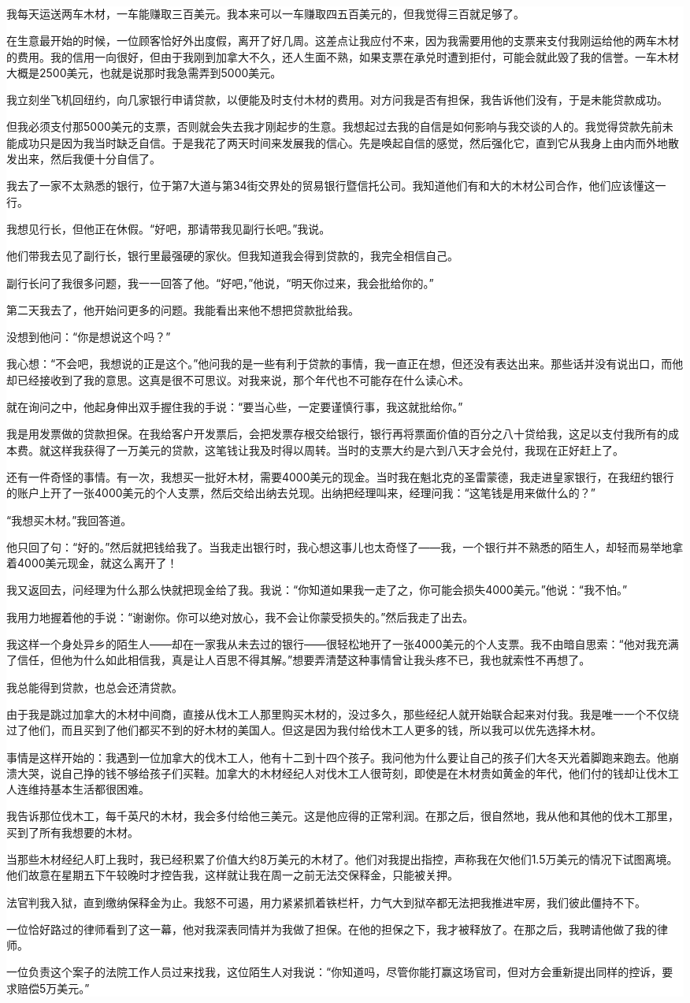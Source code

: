我每天运送两车木材，一车能赚取三百美元。我本来可以一车赚取四五百美元的，但我觉得三百就足够了。

在生意最开始的时候，一位顾客恰好外出度假，离开了好几周。这差点让我应付不来，因为我需要用他的支票来支付我刚运给他的两车木材的费用。我的信用一向很好，但由于我刚到加拿大不久，还人生面不熟，如果支票在承兑时遭到拒付，可能会就此毁了我的信誉。一车木材大概是2500美元，也就是说那时我急需弄到5000美元。

我立刻坐飞机回纽约，向几家银行申请贷款，以便能及时支付木材的费用。对方问我是否有担保，我告诉他们没有，于是未能贷款成功。

但我必须支付那5000美元的支票，否则就会失去我才刚起步的生意。我想起过去我的自信是如何影响与我交谈的人的。我觉得贷款先前未能成功只是因为我当时缺乏自信。于是我花了两天时间来发展我的信心。先是唤起自信的感觉，然后强化它，直到它从我身上由内而外地散发出来，然后我便十分自信了。

我去了一家不太熟悉的银行，位于第7大道与第34街交界处的贸易银行暨信托公司。我知道他们有和大的木材公司合作，他们应该懂这一行。

我想见行长，但他正在休假。“好吧，那请带我见副行长吧。”我说。

他们带我去见了副行长，银行里最强硬的家伙。但我知道我会得到贷款的，我完全相信自己。

副行长问了我很多问题，我一一回答了他。“好吧，”他说，“明天你过来，我会批给你的。”

第二天我去了，他开始问更多的问题。我能看出来他不想把贷款批给我。

没想到他问：“你是想说这个吗？”

我心想：“不会吧，我想说的正是这个。”他问我的是一些有利于贷款的事情，我一直正在想，但还没有表达出来。那些话并没有说出口，而他却已经接收到了我的意思。这真是很不可思议。对我来说，那个年代也不可能存在什么读心术。

就在询问之中，他起身伸出双手握住我的手说：“要当心些，一定要谨慎行事，我这就批给你。”

我是用发票做的贷款担保。在我给客户开发票后，会把发票存根交给银行，银行再将票面价值的百分之八十贷给我，这足以支付我所有的成本费。就这样我获得了一万美元的贷款，这笔钱让我及时得以周转。当时的支票大约是六到八天才会兑付，我现在正好赶上了。

还有一件奇怪的事情。有一次，我想买一批好木材，需要4000美元的现金。当时我在魁北克的圣雷蒙德，我走进皇家银行，在我纽约银行的账户上开了一张4000美元的个人支票，然后交给出纳去兑现。出纳把经理叫来，经理问我：“这笔钱是用来做什么的？”

“我想买木材。”我回答道。

他只回了句：“好的。”然后就把钱给我了。当我走出银行时，我心想这事儿也太奇怪了——我，一个银行并不熟悉的陌生人，却轻而易举地拿着4000美元现金，就这么离开了！

我又返回去，问经理为什么那么快就把现金给了我。我说：“你知道如果我一走了之，你可能会损失4000美元。”他说：“我不怕。”

我用力地握着他的手说：“谢谢你。你可以绝对放心，我不会让你蒙受损失的。”然后我走了出去。

我这样一个身处异乡的陌生人——却在一家我从未去过的银行——很轻松地开了一张4000美元的个人支票。我不由暗自思索：“他对我充满了信任，但他为什么如此相信我，真是让人百思不得其解。”想要弄清楚这种事情曾让我头疼不已，我也就索性不再想了。

我总能得到贷款，也总会还清贷款。

由于我是跳过加拿大的木材中间商，直接从伐木工人那里购买木材的，没过多久，那些经纪人就开始联合起来对付我。我是唯一一个不仅绕过了他们，而且买到了他们都买不到的好木材的美国人。但这是因为我付给伐木工人更多的钱，所以我可以优先选择木材。

事情是这样开始的：我遇到一位加拿大的伐木工人，他有十二到十四个孩子。我问他为什么要让自己的孩子们大冬天光着脚跑来跑去。他崩溃大哭，说自己挣的钱不够给孩子们买鞋。加拿大的木材经纪人对伐木工人很苛刻，即使是在木材贵如黄金的年代，他们付的钱却让伐木工人连维持基本生活都很困难。

我告诉那位伐木工，每千英尺的木材，我会多付给他三美元。这是他应得的正常利润。在那之后，很自然地，我从他和其他的伐木工那里，买到了所有我想要的木材。

当那些木材经纪人盯上我时，我已经积累了价值大约8万美元的木材了。他们对我提出指控，声称我在欠他们1.5万美元的情况下试图离境。他们故意在星期五下午较晚时才控告我，这样就让我在周一之前无法交保释金，只能被关押。

法官判我入狱，直到缴纳保释金为止。我怒不可遏，用力紧紧抓着铁栏杆，力气大到狱卒都无法把我推进牢房，我们彼此僵持不下。

一位恰好路过的律师看到了这一幕，他对我深表同情并为我做了担保。在他的担保之下，我才被释放了。在那之后，我聘请他做了我的律师。

一位负责这个案子的法院工作人员过来找我，这位陌生人对我说：“你知道吗，尽管你能打赢这场官司，但对方会重新提出同样的控诉，要求赔偿5万美元。”
